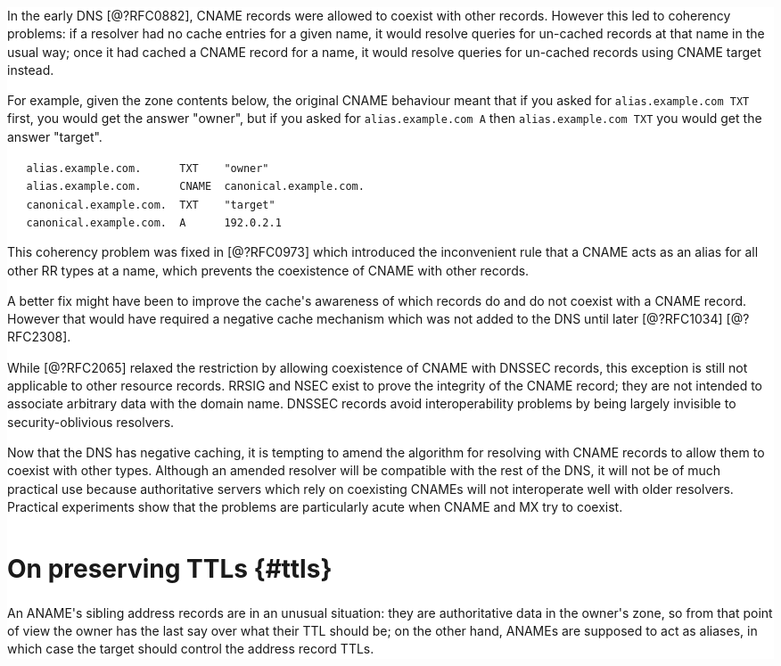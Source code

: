 In the early DNS [@?RFC0882], CNAME records were allowed to coexist
with other records. However this led to coherency problems: if a
resolver had no cache entries for a given name, it would resolve
queries for un-cached records at that name in the usual way; once it
had cached a CNAME record for a name, it would resolve queries for
un-cached records using CNAME target instead.

For example, given the zone contents below, the original CNAME
behaviour meant that if you asked for `alias.example.com TXT` first,
you would get the answer "owner", but if you asked for
`alias.example.com A` then `alias.example.com TXT` you would get the
answer "target".

```
   alias.example.com.      TXT    "owner"
   alias.example.com.      CNAME  canonical.example.com.
   canonical.example.com.  TXT    "target"
   canonical.example.com.  A      192.0.2.1
```

This coherency problem was fixed in [@?RFC0973] which introduced the
inconvenient rule that a CNAME acts as an alias for all other RR types
at a name, which prevents the coexistence of CNAME with other records.

A better fix might have been to improve the cache's awareness of which
records do and do not coexist with a CNAME record. However that would
have required a negative cache mechanism which was not added to the
DNS until later [@?RFC1034] [@?RFC2308].

While [@?RFC2065] relaxed the restriction by allowing coexistence of
CNAME with DNSSEC records, this exception is still not applicable to
other resource records. RRSIG and NSEC exist to prove the integrity of
the CNAME record; they are not intended to associate arbitrary data
with the domain name. DNSSEC records avoid interoperability problems
by being largely invisible to security-oblivious resolvers.

Now that the DNS has negative caching, it is tempting to amend the
algorithm for resolving with CNAME records to allow them to coexist
with other types. Although an amended resolver will be compatible with
the rest of the DNS, it will not be of much practical use because
authoritative servers which rely on coexisting CNAMEs will not
interoperate well with older resolvers. Practical experiments show
that the problems are particularly acute when CNAME and MX try to
coexist.


# On preserving TTLs {#ttls}

An ANAME's sibling address records are in an unusual situation: they
are authoritative data in the owner's zone, so from that point of view
the owner has the last say over what their TTL should be; on the other
hand, ANAMEs are supposed to act as aliases, in which case the target
should control the address record TTLs.

